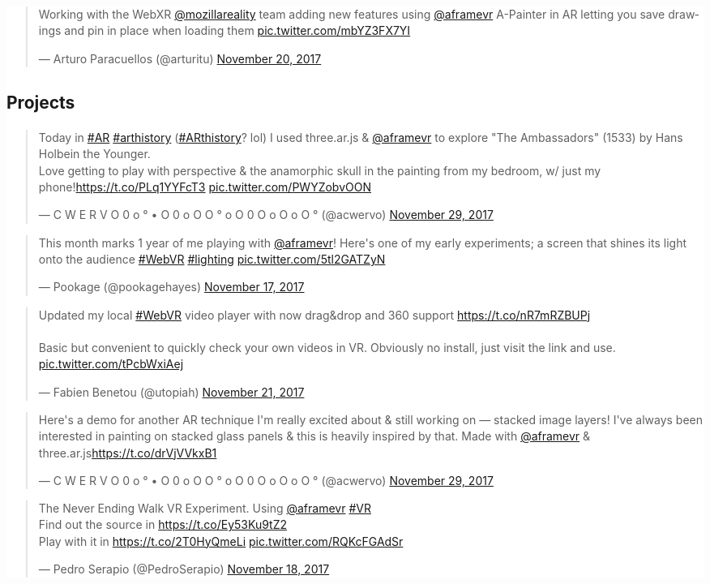<blockquote class="twitter-tweet"><p lang="en" dir="ltr">Working with the WebXR <a href="https://twitter.com/mozillareality?ref_src=twsrc%5Etfw">@mozillareality</a> team adding new features using <a href="https://twitter.com/aframevr?ref_src=twsrc%5Etfw">@aframevr</a> A-Painter in AR letting you save drawings and pin in place when loading them <a href="https://t.co/mbYZ3FX7YI">pic.twitter.com/mbYZ3FX7YI</a></p>&mdash; Arturo Paracuellos (@arturitu) <a href="https://twitter.com/arturitu/status/932649633695850496?ref_src=twsrc%5Etfw">November 20, 2017</a></blockquote>


</div>



## Projects

<div class="tweets">
<blockquote class="twitter-tweet"><p lang="en" dir="ltr">Today in <a href="https://twitter.com/hashtag/AR?src=hash&amp;ref_src=twsrc%5Etfw">#AR</a> <a href="https://twitter.com/hashtag/arthistory?src=hash&amp;ref_src=twsrc%5Etfw">#arthistory</a> (<a href="https://twitter.com/hashtag/ARthistory?src=hash&amp;ref_src=twsrc%5Etfw">#ARthistory</a>? lol) I used three.ar.js &amp; <a href="https://twitter.com/aframevr?ref_src=twsrc%5Etfw">@aframevr</a> to explore &quot;The Ambassadors&quot; (1533) by Hans Holbein the Younger.<br>Love getting to play with perspective &amp; the anamorphic skull in the painting from my bedroom, w/ just my phone!<a href="https://t.co/PLq1YYFcT3">https://t.co/PLq1YYFcT3</a> <a href="https://t.co/PWYZobvOON">pic.twitter.com/PWYZobvOON</a></p>&mdash; C W E R V O 0 o ° • O 0 o O O ° o O 0 O o O o O ° (@acwervo) <a href="https://twitter.com/acwervo/status/935937096404971520?ref_src=twsrc%5Etfw">November 29, 2017</a></blockquote>


<blockquote class="twitter-tweet"><p lang="en" dir="ltr">This month marks 1 year of me playing with <a href="https://twitter.com/aframevr?ref_src=twsrc%5Etfw">@aframevr</a>! Here&#39;s one of my early experiments; a screen that shines its light onto the audience <a href="https://twitter.com/hashtag/WebVR?src=hash&amp;ref_src=twsrc%5Etfw">#WebVR</a> <a href="https://twitter.com/hashtag/lighting?src=hash&amp;ref_src=twsrc%5Etfw">#lighting</a> <a href="https://t.co/5tl2GATZyN">pic.twitter.com/5tl2GATZyN</a></p>&mdash; Pookage (@pookagehayes) <a href="https://twitter.com/pookagehayes/status/931320811348267008?ref_src=twsrc%5Etfw">November 17, 2017</a></blockquote>


<blockquote class="twitter-tweet"><p lang="en" dir="ltr">Updated my local <a href="https://twitter.com/hashtag/WebVR?src=hash&amp;ref_src=twsrc%5Etfw">#WebVR</a> video player with now drag&amp;drop and 360  support <a href="https://t.co/nR7mRZBUPj">https://t.co/nR7mRZBUPj</a><br><br>Basic but convenient to quickly check your own videos in VR. Obviously no install, just visit the link and use. <a href="https://t.co/tPcbWxiAej">pic.twitter.com/tPcbWxiAej</a></p>&mdash; Fabien Benetou (@utopiah) <a href="https://twitter.com/utopiah/status/933084400153190400?ref_src=twsrc%5Etfw">November 21, 2017</a></blockquote>


<blockquote class="twitter-tweet"><p lang="en" dir="ltr">Here&#39;s a demo for another AR technique I&#39;m really excited about &amp; still working on — stacked image layers! I&#39;ve always been interested in painting on stacked glass panels &amp; this is heavily inspired by that. Made with <a href="https://twitter.com/aframevr?ref_src=twsrc%5Etfw">@aframevr</a> &amp; three.ar.js<a href="https://t.co/drVjVVkxB1">https://t.co/drVjVVkxB1</a></p>&mdash; C W E R V O 0 o ° • O 0 o O O ° o O 0 O o O o O ° (@acwervo) <a href="https://twitter.com/acwervo/status/935751682788556801?ref_src=twsrc%5Etfw">November 29, 2017</a></blockquote>


<blockquote class="twitter-tweet"><p lang="en" dir="ltr">The Never Ending Walk VR Experiment. Using <a href="https://twitter.com/aframevr?ref_src=twsrc%5Etfw">@aframevr</a> <a href="https://twitter.com/hashtag/VR?src=hash&amp;ref_src=twsrc%5Etfw">#VR</a><br>Find out the source in <a href="https://t.co/Ey53Ku9tZ2">https://t.co/Ey53Ku9tZ2</a><br>Play with it in <a href="https://t.co/2T0HyQmeLi">https://t.co/2T0HyQmeLi</a> <a href="https://t.co/RQKcFGAdSr">pic.twitter.com/RQKcFGAdSr</a></p>&mdash; Pedro Serapio (@PedroSerapio) <a href="https://twitter.com/PedroSerapio/status/931690897397256192?ref_src=twsrc%5Etfw">November 18, 2017</a></blockquote>
